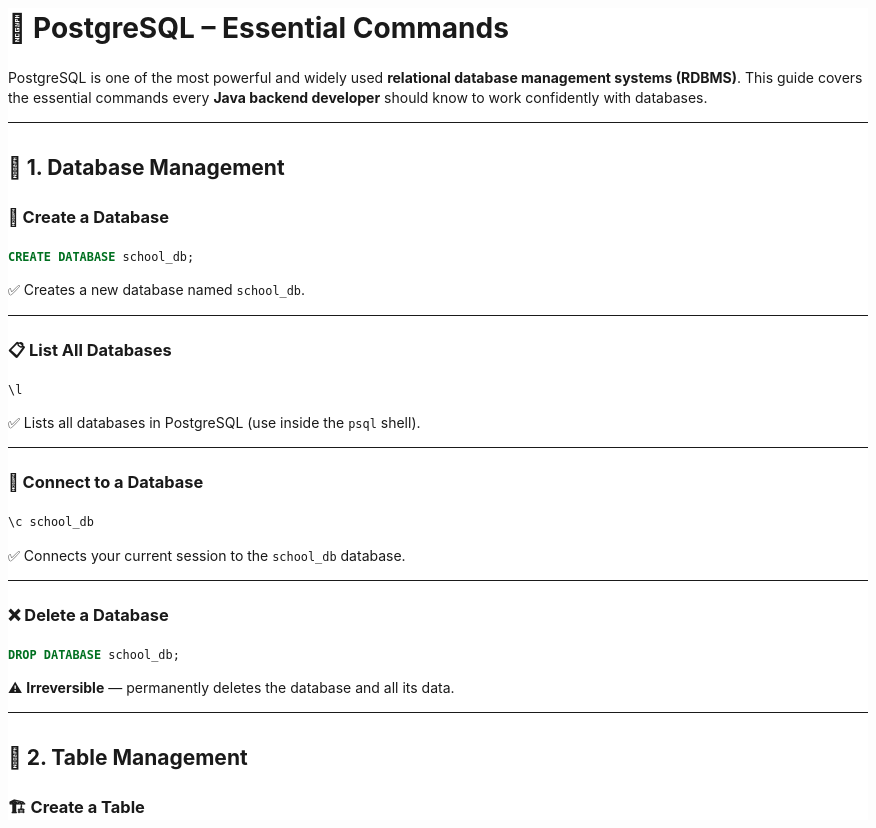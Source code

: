 # 🐘 PostgreSQL – Essential Commands

PostgreSQL is one of the most powerful and widely used **relational database management systems (RDBMS)**.
This guide covers the essential commands every **Java backend developer** should know to work confidently with databases.

---

## 📘 1. Database Management

### 🧱 Create a Database

```sql
CREATE DATABASE school_db;
```

✅ Creates a new database named `school_db`.

---

### 📋 List All Databases

```sql
\l
```

✅ Lists all databases in PostgreSQL (use inside the `psql` shell).

---

### 🚀 Connect to a Database

```sql
\c school_db
```

✅ Connects your current session to the `school_db` database.

---

### ❌ Delete a Database

```sql
DROP DATABASE school_db;
```

⚠️ **Irreversible** — permanently deletes the database and all its data.

---

## 🧩 2. Table Management

### 🏗️ Create a Table
